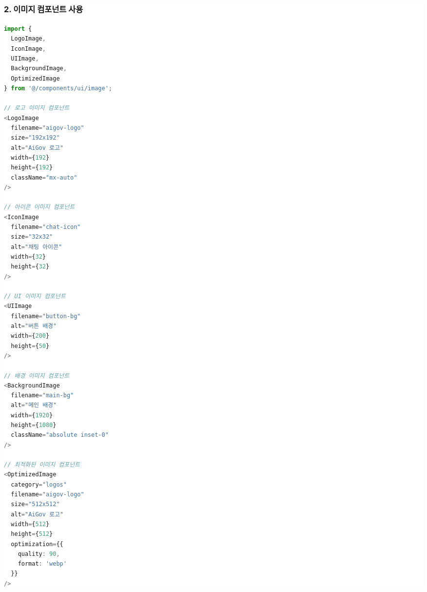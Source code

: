 ### 2. 이미지 컴포넌트 사용

```typescript
import { 
  LogoImage, 
  IconImage, 
  UIImage, 
  BackgroundImage,
  OptimizedImage 
} from '@/components/ui/image';

// 로고 이미지 컴포넌트
<LogoImage
  filename="aigov-logo"
  size="192x192"
  alt="AiGov 로고"
  width={192}
  height={192}
  className="mx-auto"
/>

// 아이콘 이미지 컴포넌트
<IconImage
  filename="chat-icon"
  size="32x32"
  alt="채팅 아이콘"
  width={32}
  height={32}
/>

// UI 이미지 컴포넌트
<UIImage
  filename="button-bg"
  alt="버튼 배경"
  width={200}
  height={50}
/>

// 배경 이미지 컴포넌트
<BackgroundImage
  filename="main-bg"
  alt="메인 배경"
  width={1920}
  height={1080}
  className="absolute inset-0"
/>

// 최적화된 이미지 컴포넌트
<OptimizedImage
  category="logos"
  filename="aigov-logo"
  size="512x512"
  alt="AiGov 로고"
  width={512}
  height={512}
  optimization={{
    quality: 90,
    format: 'webp'
  }}
/>
```
